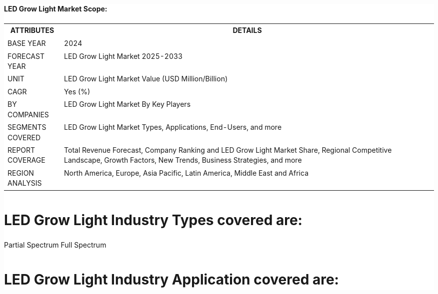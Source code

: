<h4>LED Grow Light Market Scope:</h4>
<table>
<tr>
<th>ATTRIBUTES</th>
<th>DETAILS</th>
</tr>
<tr>
<td>BASE YEAR</td>
<td>2024</td>
</tr>
<tr>
<td>FORECAST YEAR</td>
<td>LED Grow Light Market 2025-2033</td>
</tr>
<tr>
<td>UNIT</td>
<td>LED Grow Light Market Value (USD Million/Billion)</td>
<tr>
<td>CAGR</td>
<td>Yes (%)</td>
</tr>
</tr>
<tr>
<td>BY COMPANIES</td>
<td>LED Grow Light Market By Key Players</td>
</tr>
<tr>
<td>SEGMENTS COVERED</td>
<td>LED Grow Light Market Types, Applications, End-Users, and more</td>
</tr>
<tr>
<td>REPORT COVERAGE</td>
<td>Total Revenue Forecast, Company Ranking and LED Grow Light Market Share, Regional Competitive Landscape, Growth Factors, New Trends, Business Strategies, and more</td>
</tr>
<tr>
<td>REGION ANALYSIS</td>
<td>North America, Europe, Asia Pacific, Latin America, Middle East and Africa</td>
</tr>
</table>

# <strong>LED Grow Light Industry Types covered are:</strong>

Partial Spectrum
    Full Spectrum

# <strong>LED Grow Light Industry Application covered are:</strong>

